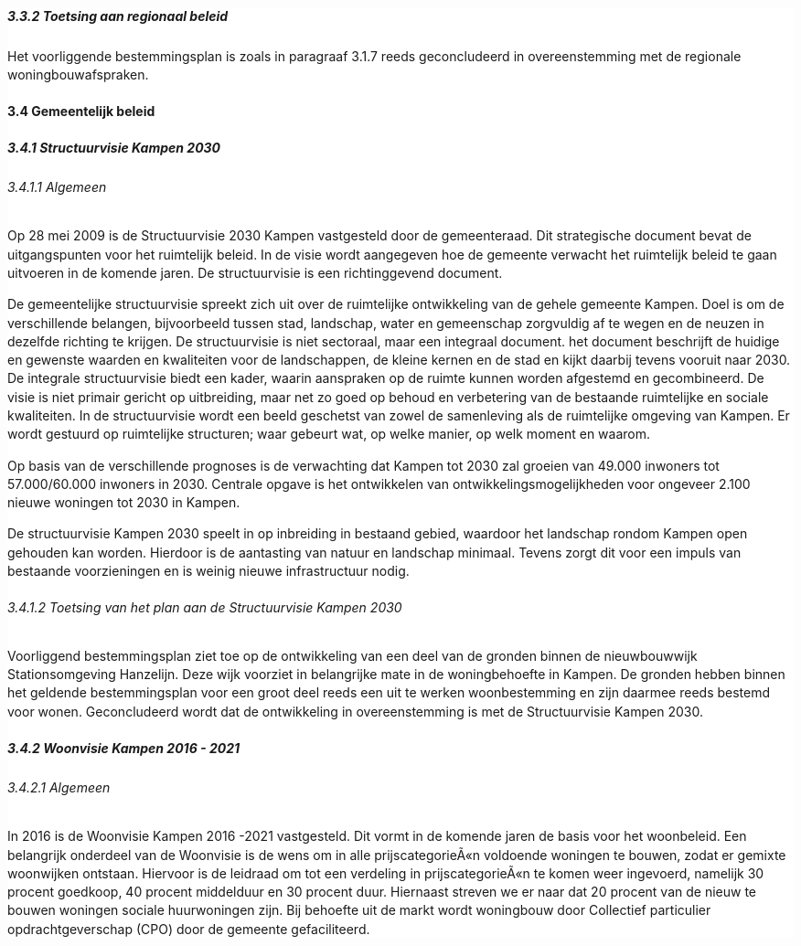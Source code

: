 ##### 3\.3\.2 Toetsing aan regionaal beleid

Het voorliggende bestemmingsplan is zoals in paragraaf 3\.1\.7 reeds geconcludeerd in overeenstemming met de regionale woningbouwafspraken.

#### 3\.4 Gemeentelijk beleid

##### 3\.4\.1 Structuurvisie Kampen 2030

###### 3\.4\.1\.1 Algemeen

Op 28 mei 2009 is de Structuurvisie 2030 Kampen vastgesteld door de gemeenteraad. Dit strategische document bevat de uitgangspunten voor het ruimtelijk beleid. In de visie wordt aangegeven hoe de gemeente verwacht het ruimtelijk beleid te gaan uitvoeren in de komende jaren. De structuurvisie is een richtinggevend document.

De gemeentelijke structuurvisie spreekt zich uit over de ruimtelijke ontwikkeling van de gehele gemeente Kampen. Doel is om de verschillende belangen, bijvoorbeeld tussen stad, landschap, water en gemeenschap zorgvuldig af te wegen en de neuzen in dezelfde richting te krijgen. De structuurvisie is niet sectoraal, maar een integraal document. het document beschrijft de huidige en gewenste waarden en kwaliteiten voor de landschappen, de kleine kernen en de stad en kijkt daarbij tevens vooruit naar 2030\. De integrale structuurvisie biedt een kader, waarin aanspraken op de ruimte kunnen worden afgestemd en gecombineerd. De visie is niet primair gericht op uitbreiding, maar net zo goed op behoud en verbetering van de bestaande ruimtelijke en sociale kwaliteiten. In de structuurvisie wordt een beeld geschetst van zowel de samenleving als de ruimtelijke omgeving van Kampen. Er wordt gestuurd op ruimtelijke structuren; waar gebeurt wat, op welke manier, op welk moment en waarom.

Op basis van de verschillende prognoses is de verwachting dat Kampen tot 2030 zal groeien van 49\.000 inwoners tot 57\.000/60\.000 inwoners in 2030\. Centrale opgave is het ontwikkelen van ontwikkelingsmogelijkheden voor ongeveer 2\.100 nieuwe woningen tot 2030 in Kampen.

De structuurvisie Kampen 2030 speelt in op inbreiding in bestaand gebied, waardoor het landschap rondom Kampen open gehouden kan worden. Hierdoor is de aantasting van natuur en landschap minimaal. Tevens zorgt dit voor een impuls van bestaande voorzieningen en is weinig nieuwe infrastructuur nodig.

###### 3\.4\.1\.2 Toetsing van het plan aan de Structuurvisie Kampen 2030

Voorliggend bestemmingsplan ziet toe op de ontwikkeling van een deel van de gronden binnen de nieuwbouwwijk Stationsomgeving Hanzelijn. Deze wijk voorziet in belangrijke mate in de woningbehoefte in Kampen. De gronden hebben binnen het geldende bestemmingsplan voor een groot deel reeds een uit te werken woonbestemming en zijn daarmee reeds bestemd voor wonen. Geconcludeerd wordt dat de ontwikkeling in overeenstemming is met de Structuurvisie Kampen 2030\.

##### 3\.4\.2 Woonvisie Kampen 2016 \- 2021

###### 3\.4\.2\.1 Algemeen

In 2016 is de Woonvisie Kampen 2016 \-2021 vastgesteld. Dit vormt in de komende jaren de basis voor het woonbeleid. Een belangrijk onderdeel van de Woonvisie is de wens om in alle prijscategorieÃ«n voldoende woningen te bouwen, zodat er gemixte woonwijken ontstaan. Hiervoor is de leidraad om tot een verdeling in prijscategorieÃ«n te komen weer ingevoerd, namelijk 30 procent goedkoop, 40 procent middelduur en 30 procent duur. Hiernaast streven we er naar dat 20 procent van de nieuw te bouwen woningen sociale huurwoningen zijn. Bij behoefte uit de markt wordt woningbouw door Collectief particulier opdrachtgeverschap (CPO) door de gemeente gefaciliteerd.
